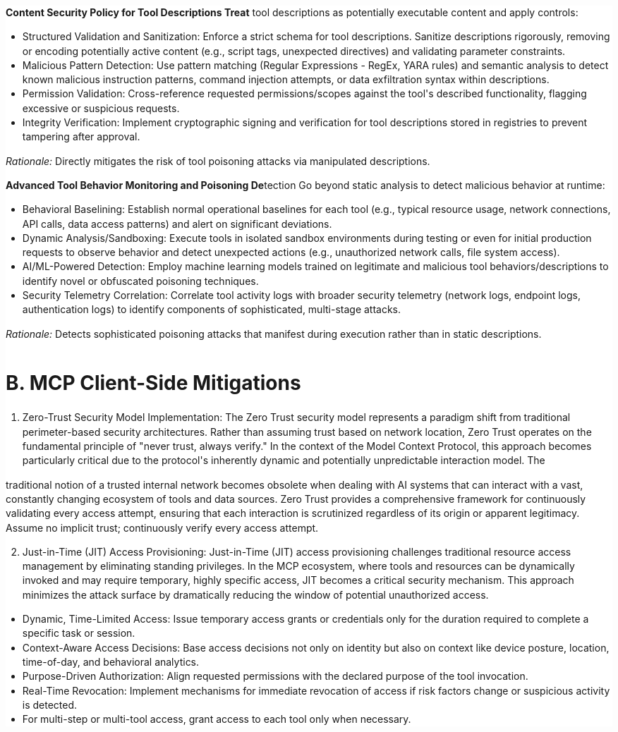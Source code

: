 **Content Security Policy for Tool Descriptions Treat** tool descriptions as potentially executable content and apply controls:

- Structured Validation and Sanitization: Enforce a strict schema for tool descriptions. Sanitize descriptions rigorously, removing or encoding potentially active content (e.g., script tags, unexpected directives) and validating parameter constraints.
- Malicious Pattern Detection: Use pattern matching (Regular Expressions - RegEx, YARA rules) and semantic analysis to detect known malicious instruction patterns, command injection attempts, or data exfiltration syntax within descriptions.
- Permission Validation: Cross-reference requested permissions/scopes against the tool's described functionality, flagging excessive or suspicious requests.
- Integrity Verification: Implement cryptographic signing and verification for tool descriptions stored in registries to prevent tampering after approval.

*Rationale:* Directly mitigates the risk of tool poisoning attacks via manipulated descriptions.

**Advanced Tool Behavior Monitoring and Poisoning De**tection Go beyond static analysis to detect malicious behavior at runtime:

- Behavioral Baselining: Establish normal operational baselines for each tool (e.g., typical resource usage, network connections, API calls, data access patterns) and alert on significant deviations.
- Dynamic Analysis/Sandboxing: Execute tools in isolated sandbox environments during testing or even for initial production requests to observe behavior and detect unexpected actions (e.g., unauthorized network calls, file system access).
- AI/ML-Powered Detection: Employ machine learning models trained on legitimate and malicious tool behaviors/descriptions to identify novel or obfuscated poisoning techniques.
- Security Telemetry Correlation: Correlate tool activity logs with broader security telemetry (network logs, endpoint logs, authentication logs) to identify components of sophisticated, multi-stage attacks.

*Rationale:* Detects sophisticated poisoning attacks that manifest during execution rather than in static descriptions.

# **B.** MCP Client-Side Mitigations

1) Zero-Trust Security Model Implementation: The Zero Trust security model represents a paradigm shift from traditional perimeter-based security architectures. Rather than assuming trust based on network location, Zero Trust operates on the fundamental principle of "never trust, always verify." In the context of the Model Context Protocol, this approach becomes particularly critical due to the protocol's inherently dynamic and potentially unpredictable interaction model. The

traditional notion of a trusted internal network becomes obsolete when dealing with AI systems that can interact with a vast, constantly changing ecosystem of tools and data sources. Zero Trust provides a comprehensive framework for continuously validating every access attempt, ensuring that each interaction is scrutinized regardless of its origin or apparent legitimacy. Assume no implicit trust; continuously verify every access attempt.

2) Just-in-Time (JIT) Access Provisioning: Just-in-Time (JIT) access provisioning challenges traditional resource access management by eliminating standing privileges. In the MCP ecosystem, where tools and resources can be dynamically invoked and may require temporary, highly specific access, JIT becomes a critical security mechanism. This approach minimizes the attack surface by dramatically reducing the window of potential unauthorized access.

- Dynamic, Time-Limited Access: Issue temporary access grants or credentials only for the duration required to complete a specific task or session.
- Context-Aware Access Decisions: Base access decisions not only on identity but also on context like device posture, location, time-of-day, and behavioral analytics.
- Purpose-Driven Authorization: Align requested permissions with the declared purpose of the tool invocation.
- Real-Time Revocation: Implement mechanisms for immediate revocation of access if risk factors change or suspicious activity is detected.
- For multi-step or multi-tool access, grant access to each tool only when necessary.
